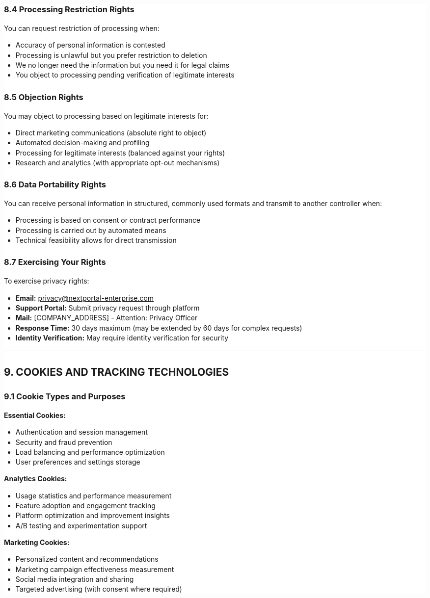### 8.4 Processing Restriction Rights
You can request restriction of processing when:
- Accuracy of personal information is contested
- Processing is unlawful but you prefer restriction to deletion
- We no longer need the information but you need it for legal claims
- You object to processing pending verification of legitimate interests

### 8.5 Objection Rights
You may object to processing based on legitimate interests for:
- Direct marketing communications (absolute right to object)
- Automated decision-making and profiling
- Processing for legitimate interests (balanced against your rights)
- Research and analytics (with appropriate opt-out mechanisms)

### 8.6 Data Portability Rights
You can receive personal information in structured, commonly used formats and transmit to another controller when:
- Processing is based on consent or contract performance
- Processing is carried out by automated means
- Technical feasibility allows for direct transmission

### 8.7 Exercising Your Rights
To exercise privacy rights:
- **Email:** privacy@nextportal-enterprise.com
- **Support Portal:** Submit privacy request through platform
- **Mail:** [COMPANY_ADDRESS] - Attention: Privacy Officer
- **Response Time:** 30 days maximum (may be extended by 60 days for complex requests)
- **Identity Verification:** May require identity verification for security

---

## 9. COOKIES AND TRACKING TECHNOLOGIES

### 9.1 Cookie Types and Purposes

**Essential Cookies:**
- Authentication and session management
- Security and fraud prevention
- Load balancing and performance optimization
- User preferences and settings storage

**Analytics Cookies:**
- Usage statistics and performance measurement
- Feature adoption and engagement tracking
- Platform optimization and improvement insights
- A/B testing and experimentation support

**Marketing Cookies:**
- Personalized content and recommendations
- Marketing campaign effectiveness measurement
- Social media integration and sharing
- Targeted advertising (with consent where required)
